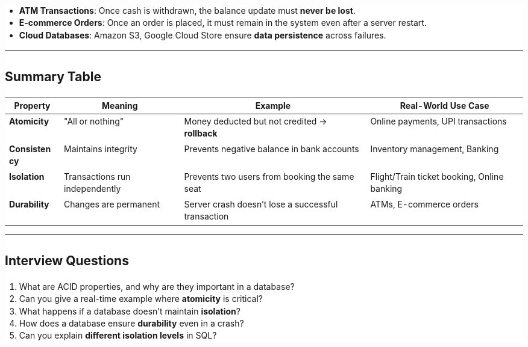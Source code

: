 - **ATM Transactions**: Once cash is withdrawn, the balance update must **never be lost**.
- **E-commerce Orders**: Once an order is placed, it must remain in the system even after a server restart.
- **Cloud Databases**: Amazon S3, Google Cloud Store ensure **data persistence** across failures.

---

## **Summary Table**

|Property|Meaning|Example|Real-World Use Case|
|---|---|---|---|
|**Atomicity**|"All or nothing"|Money deducted but not credited → **rollback**|Online payments, UPI transactions|
|**Consistency**|Maintains integrity|Prevents negative balance in bank accounts|Inventory management, Banking|
|**Isolation**|Transactions run independently|Prevents two users from booking the same seat|Flight/Train ticket booking, Online banking|
|**Durability**|Changes are permanent|Server crash doesn’t lose a successful transaction|ATMs, E-commerce orders|

---

## **Interview Questions**

1. What are ACID properties, and why are they important in a database?
2. Can you give a real-time example where **atomicity** is critical?
3. What happens if a database doesn’t maintain **isolation**?
4. How does a database ensure **durability** even in a crash?
5. Can you explain **different isolation levels** in SQL?


